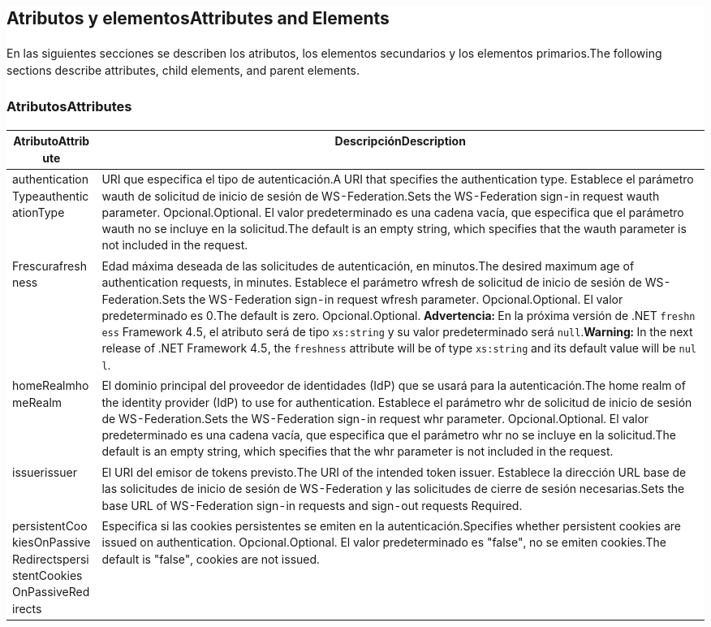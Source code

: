 ## <a name="attributes-and-elements"></a><span data-ttu-id="15f5b-108">Atributos y elementos</span><span class="sxs-lookup"><span data-stu-id="15f5b-108">Attributes and Elements</span></span>  
 <span data-ttu-id="15f5b-109">En las siguientes secciones se describen los atributos, los elementos secundarios y los elementos primarios.</span><span class="sxs-lookup"><span data-stu-id="15f5b-109">The following sections describe attributes, child elements, and parent elements.</span></span>  
  
### <a name="attributes"></a><span data-ttu-id="15f5b-110">Atributos</span><span class="sxs-lookup"><span data-stu-id="15f5b-110">Attributes</span></span>  
  
|<span data-ttu-id="15f5b-111">Atributo</span><span class="sxs-lookup"><span data-stu-id="15f5b-111">Attribute</span></span>|<span data-ttu-id="15f5b-112">Descripción</span><span class="sxs-lookup"><span data-stu-id="15f5b-112">Description</span></span>|  
|---------------|-----------------|  
|<span data-ttu-id="15f5b-113">authenticationType</span><span class="sxs-lookup"><span data-stu-id="15f5b-113">authenticationType</span></span>|<span data-ttu-id="15f5b-114">URI que especifica el tipo de autenticación.</span><span class="sxs-lookup"><span data-stu-id="15f5b-114">A URI that specifies the authentication type.</span></span> <span data-ttu-id="15f5b-115">Establece el parámetro wauth de solicitud de inicio de sesión de WS-Federation.</span><span class="sxs-lookup"><span data-stu-id="15f5b-115">Sets the WS-Federation sign-in request wauth parameter.</span></span> <span data-ttu-id="15f5b-116">Opcional.</span><span class="sxs-lookup"><span data-stu-id="15f5b-116">Optional.</span></span> <span data-ttu-id="15f5b-117">El valor predeterminado es una cadena vacía, que especifica que el parámetro wauth no se incluye en la solicitud.</span><span class="sxs-lookup"><span data-stu-id="15f5b-117">The default is an empty string, which specifies that the wauth parameter is not included in the request.</span></span>|  
|<span data-ttu-id="15f5b-118">Frescura</span><span class="sxs-lookup"><span data-stu-id="15f5b-118">freshness</span></span>|<span data-ttu-id="15f5b-119">Edad máxima deseada de las solicitudes de autenticación, en minutos.</span><span class="sxs-lookup"><span data-stu-id="15f5b-119">The desired maximum age of authentication requests, in minutes.</span></span> <span data-ttu-id="15f5b-120">Establece el parámetro wfresh de solicitud de inicio de sesión de WS-Federation.</span><span class="sxs-lookup"><span data-stu-id="15f5b-120">Sets the WS-Federation sign-in request wfresh parameter.</span></span> <span data-ttu-id="15f5b-121">Opcional.</span><span class="sxs-lookup"><span data-stu-id="15f5b-121">Optional.</span></span> <span data-ttu-id="15f5b-122">El valor predeterminado es 0.</span><span class="sxs-lookup"><span data-stu-id="15f5b-122">The default is zero.</span></span> <span data-ttu-id="15f5b-123">Opcional.</span><span class="sxs-lookup"><span data-stu-id="15f5b-123">Optional.</span></span> <span data-ttu-id="15f5b-124">**Advertencia:**  En la próxima versión de .NET `freshness` Framework 4.5, el atributo será de tipo `xs:string` y su valor predeterminado será `null`.</span><span class="sxs-lookup"><span data-stu-id="15f5b-124">**Warning:**  In the next release of .NET Framework 4.5, the `freshness` attribute will be of type `xs:string` and its default value will be `null`.</span></span>|  
|<span data-ttu-id="15f5b-125">homeRealm</span><span class="sxs-lookup"><span data-stu-id="15f5b-125">homeRealm</span></span>|<span data-ttu-id="15f5b-126">El dominio principal del proveedor de identidades (IdP) que se usará para la autenticación.</span><span class="sxs-lookup"><span data-stu-id="15f5b-126">The home realm of the identity provider (IdP) to use for authentication.</span></span> <span data-ttu-id="15f5b-127">Establece el parámetro whr de solicitud de inicio de sesión de WS-Federation.</span><span class="sxs-lookup"><span data-stu-id="15f5b-127">Sets the WS-Federation sign-in request whr parameter.</span></span> <span data-ttu-id="15f5b-128">Opcional.</span><span class="sxs-lookup"><span data-stu-id="15f5b-128">Optional.</span></span> <span data-ttu-id="15f5b-129">El valor predeterminado es una cadena vacía, que especifica que el parámetro whr no se incluye en la solicitud.</span><span class="sxs-lookup"><span data-stu-id="15f5b-129">The default is an empty string, which specifies that the whr parameter is not included in the request.</span></span>|  
|<span data-ttu-id="15f5b-130">issuer</span><span class="sxs-lookup"><span data-stu-id="15f5b-130">issuer</span></span>|<span data-ttu-id="15f5b-131">El URI del emisor de tokens previsto.</span><span class="sxs-lookup"><span data-stu-id="15f5b-131">The URI of the intended token issuer.</span></span> <span data-ttu-id="15f5b-132">Establece la dirección URL base de las solicitudes de inicio de sesión de WS-Federation y las solicitudes de cierre de sesión necesarias.</span><span class="sxs-lookup"><span data-stu-id="15f5b-132">Sets the base URL of WS-Federation sign-in requests and sign-out requests Required.</span></span>|  
|<span data-ttu-id="15f5b-133">persistentCookiesOnPassiveRedirects</span><span class="sxs-lookup"><span data-stu-id="15f5b-133">persistentCookiesOnPassiveRedirects</span></span>|<span data-ttu-id="15f5b-134">Especifica si las cookies persistentes se emiten en la autenticación.</span><span class="sxs-lookup"><span data-stu-id="15f5b-134">Specifies whether persistent cookies are issued on authentication.</span></span> <span data-ttu-id="15f5b-135">Opcional.</span><span class="sxs-lookup"><span data-stu-id="15f5b-135">Optional.</span></span> <span data-ttu-id="15f5b-136">El valor predeterminado es "false", no se emiten cookies.</span><span class="sxs-lookup"><span data-stu-id="15f5b-136">The default is "false", cookies are not issued.</span></span>|  